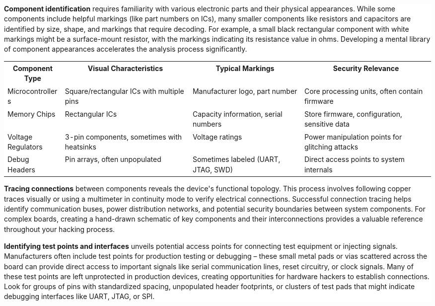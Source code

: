 **Component identification** requires familiarity with various electronic parts and their physical appearances. While some components include helpful markings (like part numbers on ICs), many smaller components like resistors and capacitors are identified by size, shape, and markings that require decoding. For example, a small black rectangular component with white markings might be a surface-mount resistor, with the markings indicating its resistance value in ohms. Developing a mental library of component appearances accelerates the analysis process significantly.

<table>
  <tr>
    <th>Component Type</th>
    <th>Visual Characteristics</th>
    <th>Typical Markings</th>
    <th>Security Relevance</th>
  </tr>
  <tr>
    <td>Microcontrollers</td>
    <td>Square/rectangular ICs with multiple pins</td>
    <td>Manufacturer logo, part number</td>
    <td>Core processing units, often contain firmware</td>
  </tr>
  <tr>
    <td>Memory Chips</td>
    <td>Rectangular ICs</td>
    <td>Capacity information, serial numbers</td>
    <td>Store firmware, configuration, sensitive data</td>
  </tr>
  <tr>
    <td>Voltage Regulators</td>
    <td>3-pin components, sometimes with heatsinks</td>
    <td>Voltage ratings</td>
    <td>Power manipulation points for glitching attacks</td>
  </tr>
  <tr>
    <td>Debug Headers</td>
    <td>Pin arrays, often unpopulated</td>
    <td>Sometimes labeled (UART, JTAG, SWD)</td>
    <td>Direct access points to system internals</td>
  </tr>
</table>

**Tracing connections** between components reveals the device's functional topology. This process involves following copper traces visually or using a multimeter in continuity mode to verify electrical connections. Successful connection tracing helps identify communication buses, power distribution networks, and potential security boundaries between system components. For complex boards, creating a hand-drawn schematic of key components and their interconnections provides a valuable reference throughout your hacking process.

**Identifying test points and interfaces** unveils potential access points for connecting test equipment or injecting signals. Manufacturers often include test points for production testing or debugging – these small metal pads or vias scattered across the board can provide direct access to important signals like serial communication lines, reset circuitry, or clock signals. Many of these test points are left unprotected in production devices, creating opportunities for hardware hackers to establish connections. Look for groups of pins with standardized spacing, unpopulated header footprints, or clusters of test pads that might indicate debugging interfaces like UART, JTAG, or SPI.

